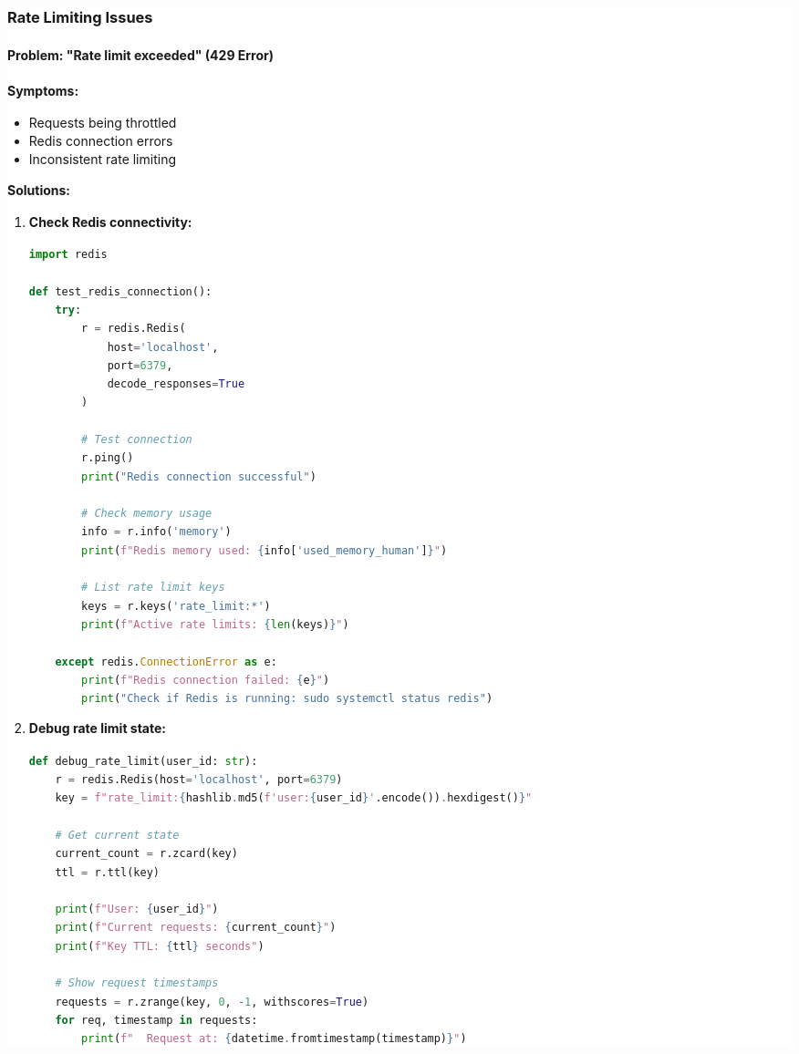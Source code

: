 ### Rate Limiting Issues

#### Problem: "Rate limit exceeded" (429 Error)
**Symptoms:**
- Requests being throttled
- Redis connection errors
- Inconsistent rate limiting

**Solutions:**
1. **Check Redis connectivity:**
   ```python
   import redis
   
   def test_redis_connection():
       try:
           r = redis.Redis(
               host='localhost',
               port=6379,
               decode_responses=True
           )
           
           # Test connection
           r.ping()
           print("Redis connection successful")
           
           # Check memory usage
           info = r.info('memory')
           print(f"Redis memory used: {info['used_memory_human']}")
           
           # List rate limit keys
           keys = r.keys('rate_limit:*')
           print(f"Active rate limits: {len(keys)}")
           
       except redis.ConnectionError as e:
           print(f"Redis connection failed: {e}")
           print("Check if Redis is running: sudo systemctl status redis")
   ```

2. **Debug rate limit state:**
   ```python
   def debug_rate_limit(user_id: str):
       r = redis.Redis(host='localhost', port=6379)
       key = f"rate_limit:{hashlib.md5(f'user:{user_id}'.encode()).hexdigest()}"
       
       # Get current state
       current_count = r.zcard(key)
       ttl = r.ttl(key)
       
       print(f"User: {user_id}")
       print(f"Current requests: {current_count}")
       print(f"Key TTL: {ttl} seconds")
       
       # Show request timestamps
       requests = r.zrange(key, 0, -1, withscores=True)
       for req, timestamp in requests:
           print(f"  Request at: {datetime.fromtimestamp(timestamp)}")
   ```
